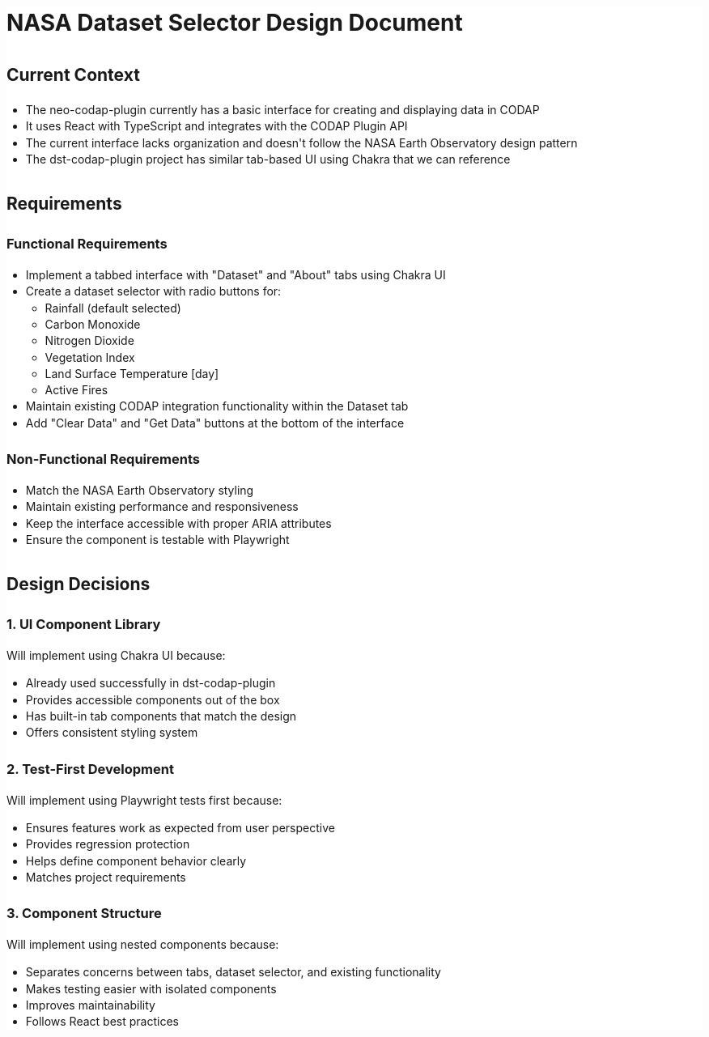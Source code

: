 # NASA Dataset Selector Design Document

## Current Context
- The neo-codap-plugin currently has a basic interface for creating and displaying data in CODAP
- It uses React with TypeScript and integrates with the CODAP Plugin API
- The current interface lacks organization and doesn't follow the NASA Earth Observatory design pattern
- The dst-codap-plugin project has similar tab-based UI using Chakra that we can reference

## Requirements

### Functional Requirements
- Implement a tabbed interface with "Dataset" and "About" tabs using Chakra UI
- Create a dataset selector with radio buttons for:
  - Rainfall (default selected)
  - Carbon Monoxide
  - Nitrogen Dioxide
  - Vegetation Index
  - Land Surface Temperature [day]
  - Active Fires
- Maintain existing CODAP integration functionality within the Dataset tab
- Add "Clear Data" and "Get Data" buttons at the bottom of the interface

### Non-Functional Requirements
- Match the NASA Earth Observatory styling
- Maintain existing performance and responsiveness
- Keep the interface accessible with proper ARIA attributes
- Ensure the component is testable with Playwright

## Design Decisions

### 1. UI Component Library
Will implement using Chakra UI because:
- Already used successfully in dst-codap-plugin
- Provides accessible components out of the box
- Has built-in tab components that match the design
- Offers consistent styling system

### 2. Test-First Development
Will implement using Playwright tests first because:
- Ensures features work as expected from user perspective
- Provides regression protection
- Helps define component behavior clearly
- Matches project requirements

### 3. Component Structure
Will implement using nested components because:
- Separates concerns between tabs, dataset selector, and existing functionality
- Makes testing easier with isolated components
- Improves maintainability
- Follows React best practices
